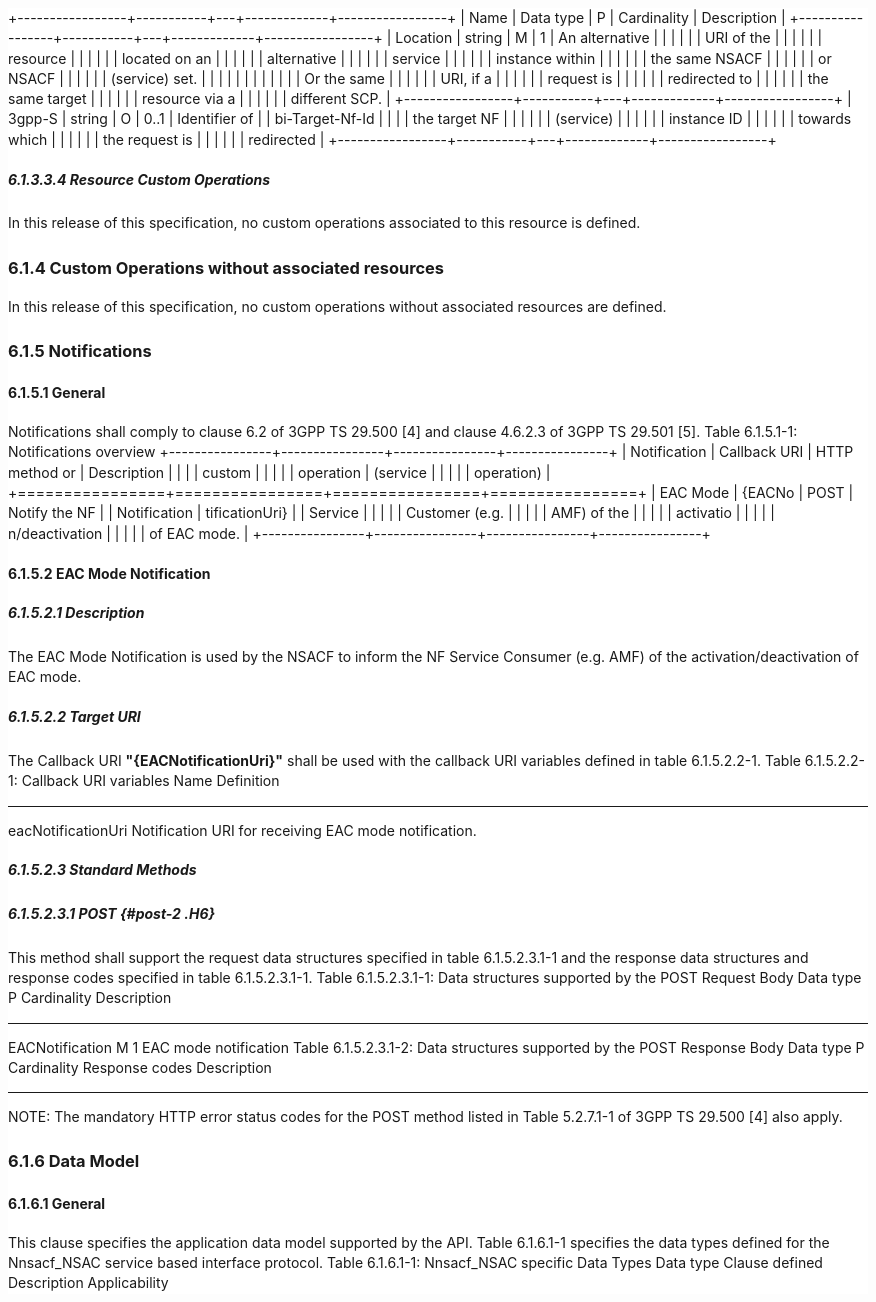 +-----------------+-----------+---+-------------+-----------------+ | Name | Data type | P | Cardinality | Description | +-----------------+-----------+---+-------------+-----------------+ | Location | string | M | 1 | An alternative | | | | | | URI of the | | | | | | resource | | | | | | located on an | | | | | | alternative | | | | | | service | | | | | | instance within | | | | | | the same NSACF | | | | | | or NSACF | | | | | | (service) set. | | | | | | | | | | | | Or the same | | | | | | URI, if a | | | | | | request is | | | | | | redirected to | | | | | | the same target | | | | | | resource via a | | | | | | different SCP. | +-----------------+-----------+---+-------------+-----------------+ | 3gpp-S | string | O | 0..1 | Identifier of | | bi-Target-Nf-Id | | | | the target NF | | | | | | (service) | | | | | | instance ID | | | | | | towards which | | | | | | the request is | | | | | | redirected | +-----------------+-----------+---+-------------+-----------------+
##### 6.1.3.3.4 Resource Custom Operations
In this release of this specification, no custom operations associated to this
resource is defined.
### 6.1.4 Custom Operations without associated resources
In this release of this specification, no custom operations without associated
resources are defined.
### 6.1.5 Notifications
#### 6.1.5.1 General
Notifications shall comply to clause 6.2 of 3GPP TS 29.500 [4] and clause
4.6.2.3 of 3GPP TS 29.501 [5].
Table 6.1.5.1-1: Notifications overview
+----------------+----------------+----------------+----------------+ | Notification | Callback URI | HTTP method or | Description | | | | custom | | | | | operation | (service | | | | | operation) | +================+================+================+================+ | EAC Mode | {EACNo | POST | Notify the NF | | Notification | tificationUri} | | Service | | | | | Customer (e.g. | | | | | AMF) of the | | | | | activatio | | | | | n/deactivation | | | | | of EAC mode. | +----------------+----------------+----------------+----------------+
#### 6.1.5.2 EAC Mode Notification
##### 6.1.5.2.1 Description
The EAC Mode Notification is used by the NSACF to inform the NF Service
Consumer (e.g. AMF) of the activation/deactivation of EAC mode.
##### 6.1.5.2.2 Target URI
The Callback URI **\"{EACNotificationUri}\"** shall be used with the callback
URI variables defined in table 6.1.5.2.2-1.
Table 6.1.5.2.2-1: Callback URI variables
Name Definition
* * *
eacNotificationUri Notification URI for receiving EAC mode notification.
##### 6.1.5.2.3 Standard Methods
##### 6.1.5.2.3.1 POST {#post-2 .H6}
This method shall support the request data structures specified in table
6.1.5.2.3.1-1 and the response data structures and response codes specified in
table 6.1.5.2.3.1-1.
Table 6.1.5.2.3.1-1: Data structures supported by the POST Request Body
Data type P Cardinality Description
* * *
EACNotification M 1 EAC mode notification
Table 6.1.5.2.3.1-2: Data structures supported by the POST Response Body
Data type P Cardinality Response codes Description
* * *
NOTE: The mandatory HTTP error status codes for the POST method listed in
Table 5.2.7.1-1 of 3GPP TS 29.500 [4] also apply.
### 6.1.6 Data Model
#### 6.1.6.1 General
This clause specifies the application data model supported by the API.
Table 6.1.6.1-1 specifies the data types defined for the Nnsacf_NSAC service
based interface protocol.
Table 6.1.6.1-1: Nnsacf_NSAC specific Data Types
Data type Clause defined Description Applicability